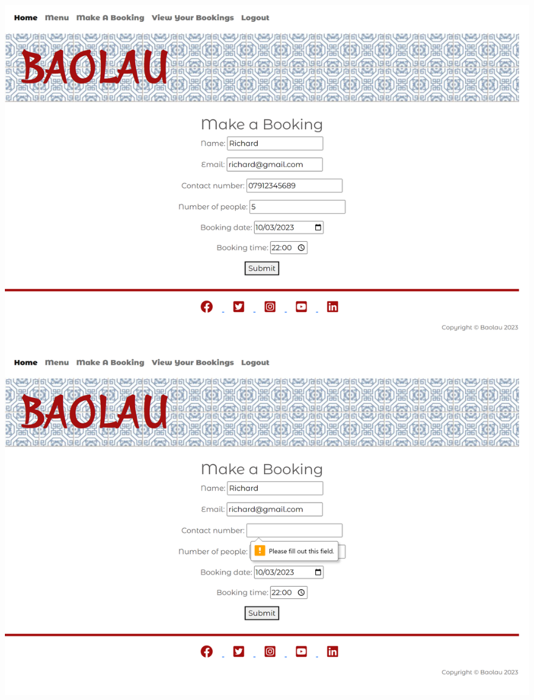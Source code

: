 ![make-a-booking](static/screenshots/make-a-booking.png "Make A Booking")
![make-a-booking](static/screenshots/make-a-booking-error-message.png "Make A Booking Error Message")
